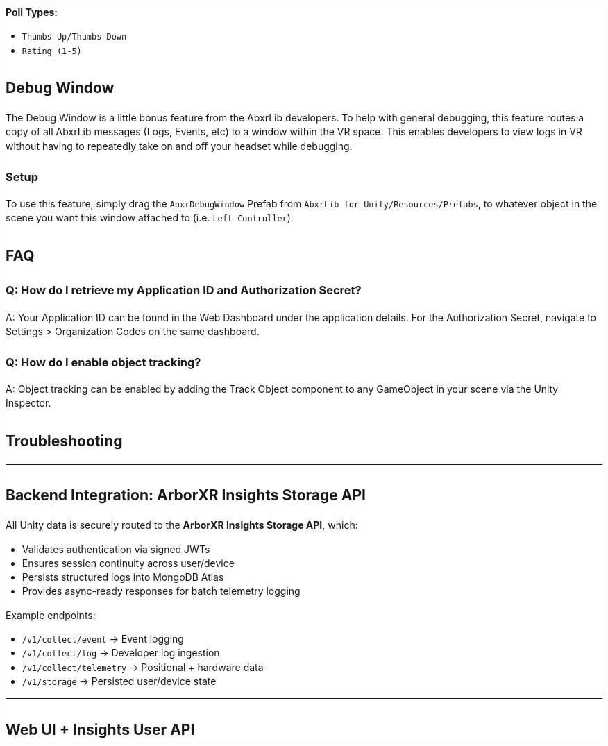 ```cpp
```
**Poll Types:**
- `Thumbs Up/Thumbs Down`
- `Rating (1-5)`

## Debug Window
The Debug Window is a little bonus feature from the AbxrLib developers.
To help with general debugging, this feature routes a copy of all AbxrLib messages (Logs, Events, etc) to a window within the VR space. This enables developers to view logs in VR without having to repeatedly take on and off your headset while debugging.

### Setup
To use this feature, simply drag the `AbxrDebugWindow` Prefab from `AbxrLib for Unity/Resources/Prefabs`, to whatever object in the scene you want this window attached to (i.e. `Left Controller`).

## FAQ

### Q: How do I retrieve my Application ID and Authorization Secret?
A: Your Application ID can be found in the Web Dashboard under the application details. For the Authorization Secret, navigate to Settings > Organization Codes on the same dashboard.

### Q: How do I enable object tracking?
A: Object tracking can be enabled by adding the Track Object component to any GameObject in your scene via the Unity Inspector.


## Troubleshooting

---

## Backend Integration: ArborXR Insights Storage API

All Unity data is securely routed to the **ArborXR Insights Storage API**, which:
- Validates authentication via signed JWTs
- Ensures session continuity across user/device
- Persists structured logs into MongoDB Atlas
- Provides async-ready responses for batch telemetry logging

Example endpoints:
- `/v1/collect/event` → Event logging
- `/v1/collect/log` → Developer log ingestion
- `/v1/collect/telemetry` → Positional + hardware data
- `/v1/storage` → Persisted user/device state

---

## Web UI + Insights User API

